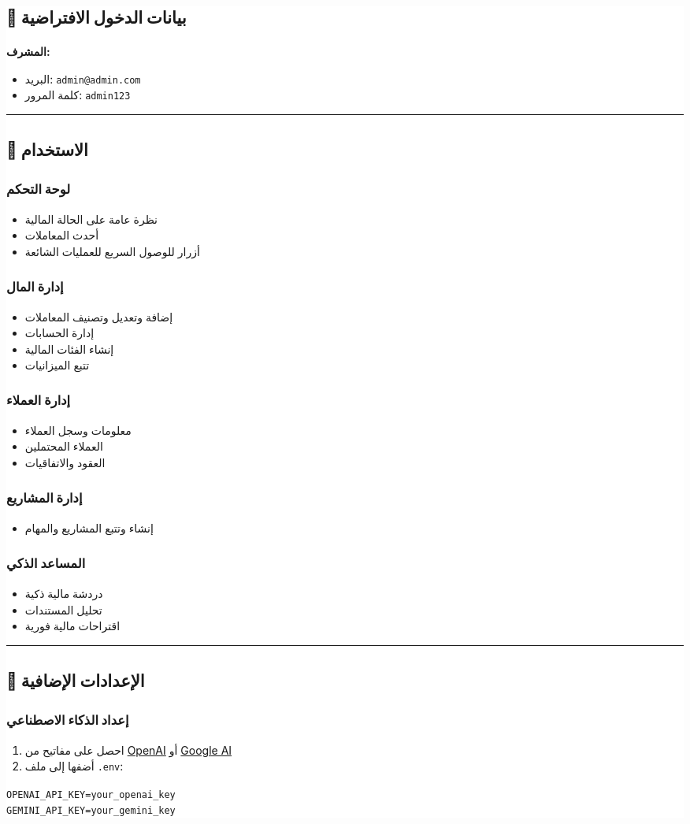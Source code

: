 
## 🔑 بيانات الدخول الافتراضية

**المشرف:**

* البريد: `admin@admin.com`
* كلمة المرور: `admin123`

---

## 📖 الاستخدام

### لوحة التحكم

* نظرة عامة على الحالة المالية
* أحدث المعاملات
* أزرار للوصول السريع للعمليات الشائعة

### إدارة المال

* إضافة وتعديل وتصنيف المعاملات
* إدارة الحسابات
* إنشاء الفئات المالية
* تتبع الميزانيات

### إدارة العملاء

* معلومات وسجل العملاء
* العملاء المحتملين
* العقود والاتفاقيات

### إدارة المشاريع

* إنشاء وتتبع المشاريع والمهام

### المساعد الذكي

* دردشة مالية ذكية
* تحليل المستندات
* اقتراحات مالية فورية

---

## 🔧 الإعدادات الإضافية

### إعداد الذكاء الاصطناعي

1. احصل على مفاتيح من [OpenAI](https://platform.openai.com) أو [Google AI](https://ai.google.dev)
2. أضفها إلى ملف `.env`:

```env
OPENAI_API_KEY=your_openai_key
GEMINI_API_KEY=your_gemini_key
```
